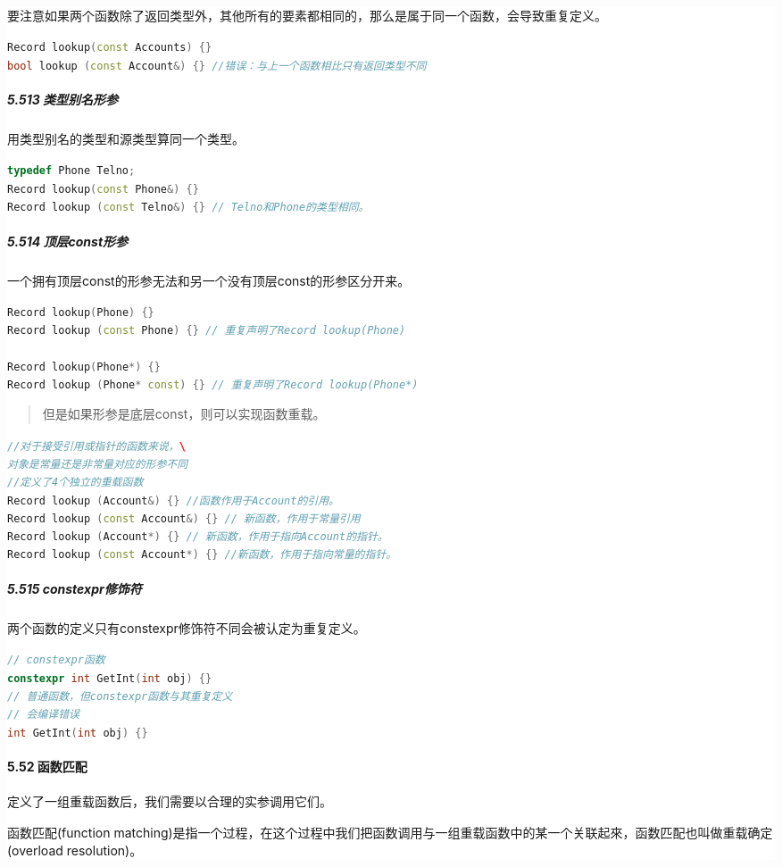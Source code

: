 要注意如果两个函数除了返回类型外，其他所有的要素都相同的，那么是属于同一个函数，会导致重复定义。

```c++
Record lookup(const Accounts) {}
bool lookup (const Account&) {} //错误：与上一个函数相比只有返回类型不同
```

##### 5.513 类型别名形参

用类型别名的类型和源类型算同一个类型。

```c++
typedef Phone Telno;
Record lookup(const Phone&) {}
Record lookup (const Telno&) {} // Telno和Phone的类型相同。
```

##### 5.514 顶层const形参

一个拥有顶层const的形参无法和另一个没有顶层const的形参区分开来。

```c++
Record lookup(Phone) {}
Record lookup (const Phone) {} // 重复声明了Record lookup(Phone)

Record lookup(Phone*) {}
Record lookup (Phone* const) {} // 重复声明了Record lookup(Phone*)
```

> 但是如果形参是底层const，则可以实现函数重载。

```c++
//对于接受引用或指针的函数来说，\
对象是常量还是非常量对应的形参不同
//定义了4个独立的重载函数
Record lookup (Account&) {} //函数作用于Account的引用。
Record lookup (const Account&) {} // 新函数，作用于常量引用
Record lookup (Account*) {} // 新函数，作用于指向Account的指针。
Record lookup (const Account*) {} //新函数，作用于指向常量的指针。
```

##### 5.515 constexpr修饰符

两个函数的定义只有constexpr修饰符不同会被认定为重复定义。

```c++
// constexpr函数
constexpr int GetInt(int obj) {}
// 普通函数，但constexpr函数与其重复定义
// 会编译错误
int GetInt(int obj) {}
```

#### 5.52 函数匹配

定义了一组重载函数后，我们需要以合理的实参调用它们。

函数匹配(function matching)是指一个过程，在这个过程中我们把函数调用与一组重载函数中的某一个关联起來，函数匹配也叫做重载确定(overload resolution)。
